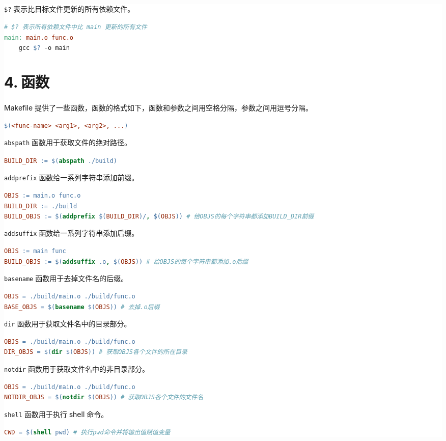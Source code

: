 `$?` 表示比目标文件更新的所有依赖文件。

```makefile
# $? 表示所有依赖文件中比 main 更新的所有文件
main: main.o func.o
	gcc $? -o main
```

# 4. 函数

Makefile 提供了一些函数，函数的格式如下，函数和参数之间用空格分隔，参数之间用逗号分隔。

```makefile
$(<func-name> <arg1>, <arg2>, ...)
```

`abspath` 函数用于获取文件的绝对路径。

```makefile
BUILD_DIR := $(abspath ./build)
```

`addprefix` 函数给一系列字符串添加前缀。

```makefile
OBJS := main.o func.o
BUILD_DIR := ./build
BUILD_OBJS := $(addprefix $(BUILD_DIR)/, $(OBJS)) # 给OBJS的每个字符串都添加BUILD_DIR前缀
```

`addsuffix` 函数给一系列字符串添加后缀。

```makefile
OBJS := main func
BUILD_OBJS := $(addsuffix .o, $(OBJS)) # 给OBJS的每个字符串都添加.o后缀
```

`basename` 函数用于去掉文件名的后缀。

```makefile
OBJS = ./build/main.o ./build/func.o
BASE_OBJS = $(basename $(OBJS)) # 去掉.o后缀
```

`dir` 函数用于获取文件名中的目录部分。

```makefile
OBJS = ./build/main.o ./build/func.o
DIR_OBJS = $(dir $(OBJS)) # 获取OBJS各个文件的所在目录
```

`notdir` 函数用于获取文件名中的非目录部分。

```makefile
OBJS = ./build/main.o ./build/func.o
NOTDIR_OBJS = $(notdir $(OBJS)) # 获取OBJS各个文件的文件名
```

`shell` 函数用于执行 shell 命令。

```makefile
CWD = $(shell pwd) # 执行pwd命令并将输出值赋值变量
```
